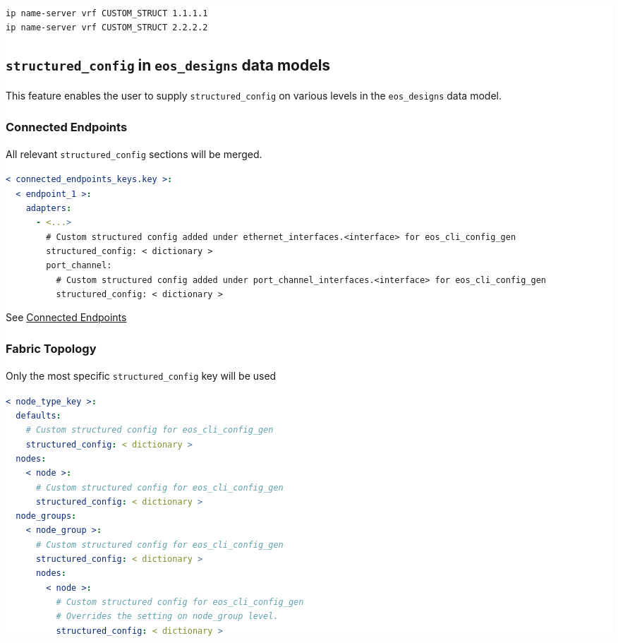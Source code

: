 ```eos
ip name-server vrf CUSTOM_STRUCT 1.1.1.1
ip name-server vrf CUSTOM_STRUCT 2.2.2.2
```

## `structured_config` in `eos_designs` data models

This feature enables the user to supply `structured_config` on various levels in the `eos_designs` data model.

### Connected Endpoints

All relevant `structured_config` sections will be merged.

```yaml
< connected_endpoints_keys.key >:
  < endpoint_1 >:
    adapters:
      - <...>
        # Custom structured config added under ethernet_interfaces.<interface> for eos_cli_config_gen
        structured_config: < dictionary >
        port_channel:
          # Custom structured config added under port_channel_interfaces.<interface> for eos_cli_config_gen
          structured_config: < dictionary >
```

See [Connected Endpoints]('connected-endpoints.md')

### Fabric Topology

Only the most specific `structured_config` key will be used

```yaml
< node_type_key >:
  defaults:
    # Custom structured config for eos_cli_config_gen
    structured_config: < dictionary >
  nodes:
    < node >:
      # Custom structured config for eos_cli_config_gen
      structured_config: < dictionary >
  node_groups:
    < node_group >:
      # Custom structured config for eos_cli_config_gen
      structured_config: < dictionary >
      nodes:
        < node >:
          # Custom structured config for eos_cli_config_gen
          # Overrides the setting on node_group level.
          structured_config: < dictionary >
```
